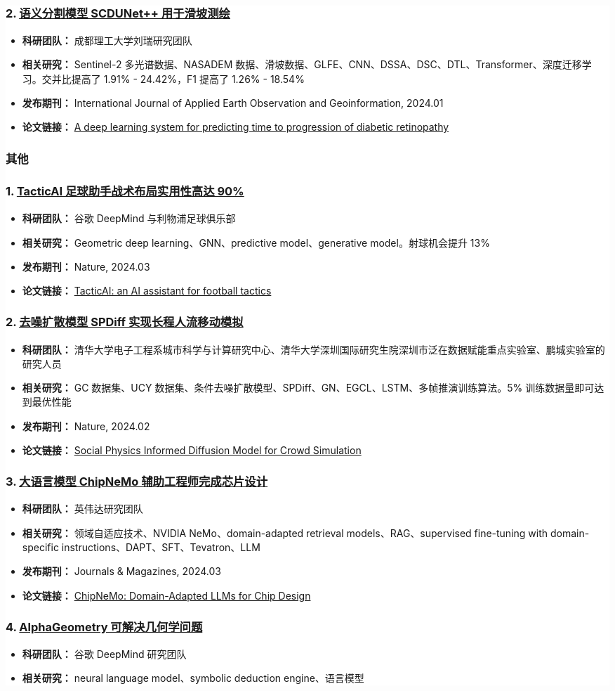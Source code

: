 ### **2. [语义分割模型 SCDUNet++ 用于滑坡测绘](https://hyper.ai/news/29672)**

- **科研团队：** 成都理工大学刘瑞研究团队

- **相关研究：** Sentinel-2 多光谱数据、NASADEM 数据、滑坡数据、GLFE、CNN、DSSA、DSC、DTL、Transformer、深度迁移学习。交并比提高了 1.91% - 24.42%，F1 提高了 1.26% - 18.54%

- **发布期刊：**  International Journal of Applied Earth Observation and Geoinformation, 2024.01

- **论文链接：** [A deep learning system for predicting time to progression of diabetic retinopathy](https://www.nature.com/articles/s41591-023-02702-z)

### **其他**

### **1. [TacticAI 足球助手战术布局实用性高达 90%](https://hyper.ai/news/30454)**

- **科研团队：** 谷歌 DeepMind 与利物浦足球俱乐部

- **相关研究：** Geometric deep learning、GNN、predictive model、generative model。射球机会提升 13%

- **发布期刊：** Nature, 2024.03

- **论文链接：** [TacticAI: an AI assistant for football tactics](https://www.nature.com/articles/s41467-024-45965-x)

### **2. [去噪扩散模型 SPDiff 实现长程人流移动模拟](https://hyper.ai/news/30069)**

- **科研团队：** 清华大学电子工程系城市科学与计算研究中心、清华大学深圳国际研究生院深圳市泛在数据赋能重点实验室、鹏城实验室的研究人员

- **相关研究：** GC 数据集、UCY 数据集、条件去噪扩散模型、SPDiff、GN、EGCL、LSTM、多帧推演训练算法。5% 训练数据量即可达到最优性能

- **发布期刊：**  Nature, 2024.02

- **论文链接：** [Social Physics Informed Diffusion Model for Crowd Simulation](https://arxiv.org/abs/2402.06680)

### **3. [大语言模型 ChipNeMo 辅助工程师完成芯片设计](https://hyper.ai/news/29134)**

- **科研团队：** 英伟达研究团队

- **相关研究：** 领域自适应技术、NVIDIA NeMo、domain-adapted retrieval models、RAG、supervised fine-tuning with domain-specific instructions、DAPT、SFT、Tevatron、LLM

- **发布期刊：** Journals & Magazines, 2024.03

- **论文链接：** [ChipNeMo: Domain-Adapted LLMs for Chip Design](https://arxiv.org/abs/2311.00176)

### **4. [AlphaGeometry 可解决几何学问题](https://hyper.ai/news/29059)**

- **科研团队：** 谷歌 DeepMind 研究团队

- **相关研究：** neural language model、symbolic deduction engine、语言模型
